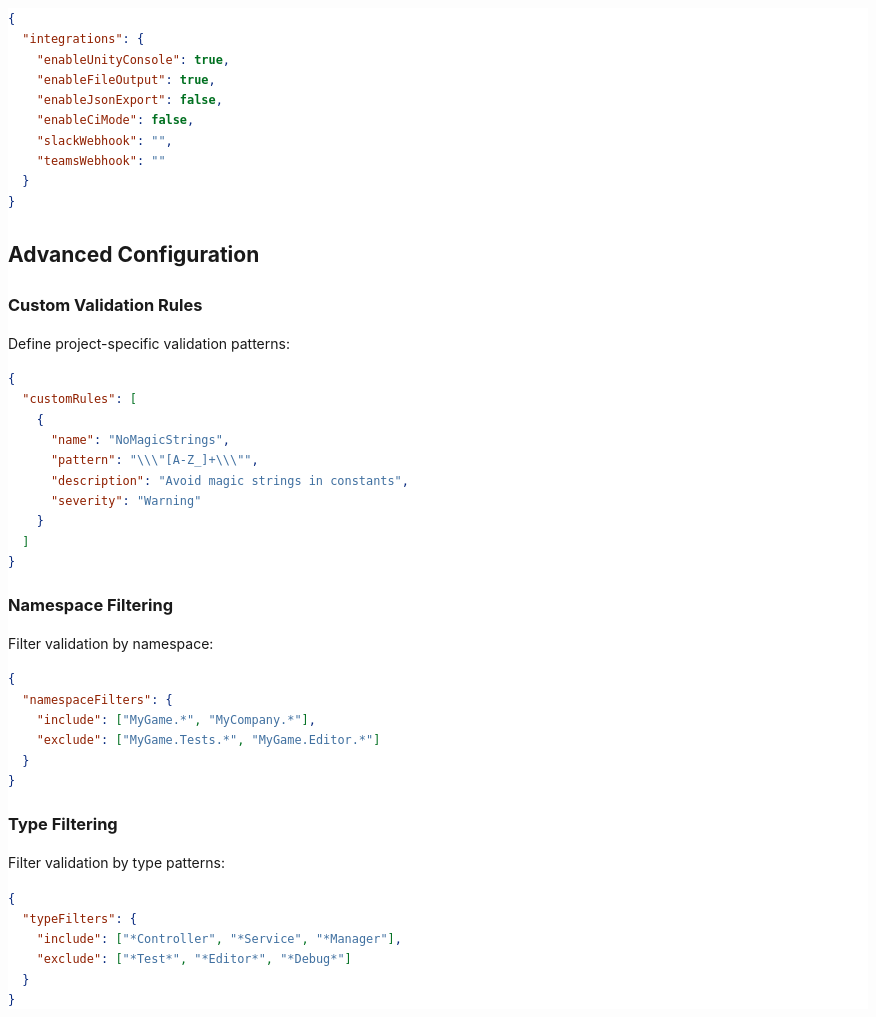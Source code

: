 ```json
{
  "integrations": {
    "enableUnityConsole": true,
    "enableFileOutput": true,
    "enableJsonExport": false,
    "enableCiMode": false,
    "slackWebhook": "",
    "teamsWebhook": ""
  }
}
```

## Advanced Configuration

### Custom Validation Rules

Define project-specific validation patterns:

```json
{
  "customRules": [
    {
      "name": "NoMagicStrings",
      "pattern": "\\\"[A-Z_]+\\\"",
      "description": "Avoid magic strings in constants",
      "severity": "Warning"
    }
  ]
}
```

### Namespace Filtering

Filter validation by namespace:

```json
{
  "namespaceFilters": {
    "include": ["MyGame.*", "MyCompany.*"],
    "exclude": ["MyGame.Tests.*", "MyGame.Editor.*"]
  }
}
```

### Type Filtering

Filter validation by type patterns:

```json
{
  "typeFilters": {
    "include": ["*Controller", "*Service", "*Manager"],
    "exclude": ["*Test*", "*Editor*", "*Debug*"]
  }
}
```
